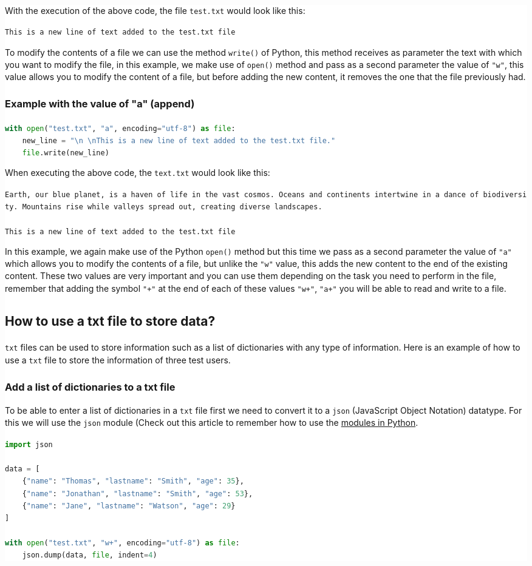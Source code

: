 With the execution of the above code, the file `test.txt` would look like this:

```txt
This is a new line of text added to the test.txt file
```

To modify the contents of a file we can use the method `write()` of Python, this method receives as parameter the text with which you want to modify the file, in this example, we make use of `open()` method and pass as a second parameter the value of `"w"`, this value allows you to modify the content of a file, but before adding the new content, it removes the one that the file previously had.

### Example with the value of "a" (append)

```py
with open("test.txt", "a", encoding="utf-8") as file:
    new_line = "\n \nThis is a new line of text added to the test.txt file."
    file.write(new_line)
```

When executing the above code, the `text.txt` would look like this:

```txt
Earth, our blue planet, is a haven of life in the vast cosmos. Oceans and continents intertwine in a dance of biodiversity. Mountains rise while valleys spread out, creating diverse landscapes.

This is a new line of text added to the test.txt file
```

In this example, we again make use of the Python `open()` method but this time we pass as a second parameter the value of `"a"` which allows you to modify the contents of a file, but unlike the `"w"` value, this adds the new content to the end of the existing content. These two values are very important and you can use them depending on the task you need to perform in the file, remember that adding the symbol `"+"` at the end of each of these values `"w+"`, `"a+"` you will be able to read and write to a file.

## How to use a txt file to store data?

`txt` files can be used to store information such as a list of dictionaries with any type of information. Here is an example of how to use a `txt` file to store the information of three test users.

### Add a list of dictionaries to a txt file

To be able to enter a list of dictionaries in a `txt` file first we need to convert it to a `json` (JavaScript Object Notation) datatype. For this we will use the `json` module (Check out this article to remember how to use the [modules in Python](https://4geeks.com/lesson/python-modules).

```py
import json

data = [
    {"name": "Thomas", "lastname": "Smith", "age": 35},
    {"name": "Jonathan", "lastname": "Smith", "age": 53},
    {"name": "Jane", "lastname": "Watson", "age": 29}
]

with open("test.txt", "w+", encoding="utf-8") as file:
    json.dump(data, file, indent=4)
```
